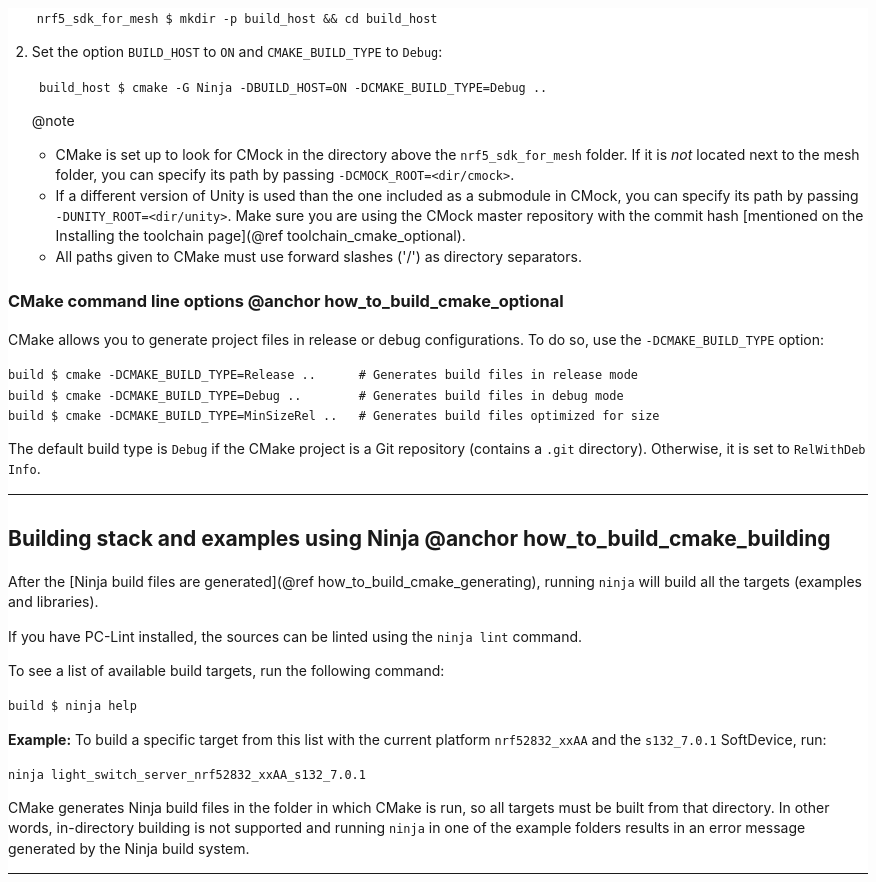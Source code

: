         nrf5_sdk_for_mesh $ mkdir -p build_host && cd build_host

2. Set the option `BUILD_HOST` to `ON` and `CMAKE_BUILD_TYPE` to `Debug`:

        build_host $ cmake -G Ninja -DBUILD_HOST=ON -DCMAKE_BUILD_TYPE=Debug ..

    @note
    - CMake is set up to look for CMock in the directory above the `nrf5_sdk_for_mesh` folder.
    If it is _not_ located next to the mesh folder, you can specify its path by passing `-DCMOCK_ROOT=<dir/cmock>`.
    - If a different version of Unity is used than the one included as a submodule in CMock,
    you can specify its path by passing `-DUNITY_ROOT=<dir/unity>`. Make sure you are using
    the CMock master repository with the commit hash [mentioned on the Installing the toolchain page](@ref toolchain_cmake_optional).
    - All paths given to CMake must use forward slashes ('/') as directory separators.


### CMake command line options @anchor how_to_build_cmake_optional

CMake allows you to generate project files in release or debug configurations.
To do so, use the `-DCMAKE_BUILD_TYPE` option:

    build $ cmake -DCMAKE_BUILD_TYPE=Release ..      # Generates build files in release mode
    build $ cmake -DCMAKE_BUILD_TYPE=Debug ..        # Generates build files in debug mode
    build $ cmake -DCMAKE_BUILD_TYPE=MinSizeRel ..   # Generates build files optimized for size

The default build type is `Debug` if the CMake project is a Git repository (contains a `.git` directory).
Otherwise, it is set to `RelWithDebInfo`.

---
## Building stack and examples using Ninja @anchor how_to_build_cmake_building

After the [Ninja build files are generated](@ref how_to_build_cmake_generating),
running `ninja` will build all the targets (examples and libraries).

If you have PC-Lint installed, the sources can be linted using the `ninja lint` command.

To see a list of available build targets, run the following command:

    build $ ninja help

**Example:** To build a specific target from this list with the current platform `nrf52832_xxAA`
and the `s132_7.0.1` SoftDevice, run:

	ninja light_switch_server_nrf52832_xxAA_s132_7.0.1


CMake generates Ninja build files in the folder in which CMake is run,
so all targets must be built from that directory. In other words, in-directory building is not supported
and running `ninja` in one of the example folders results in an error message generated by the Ninja build system.

---
